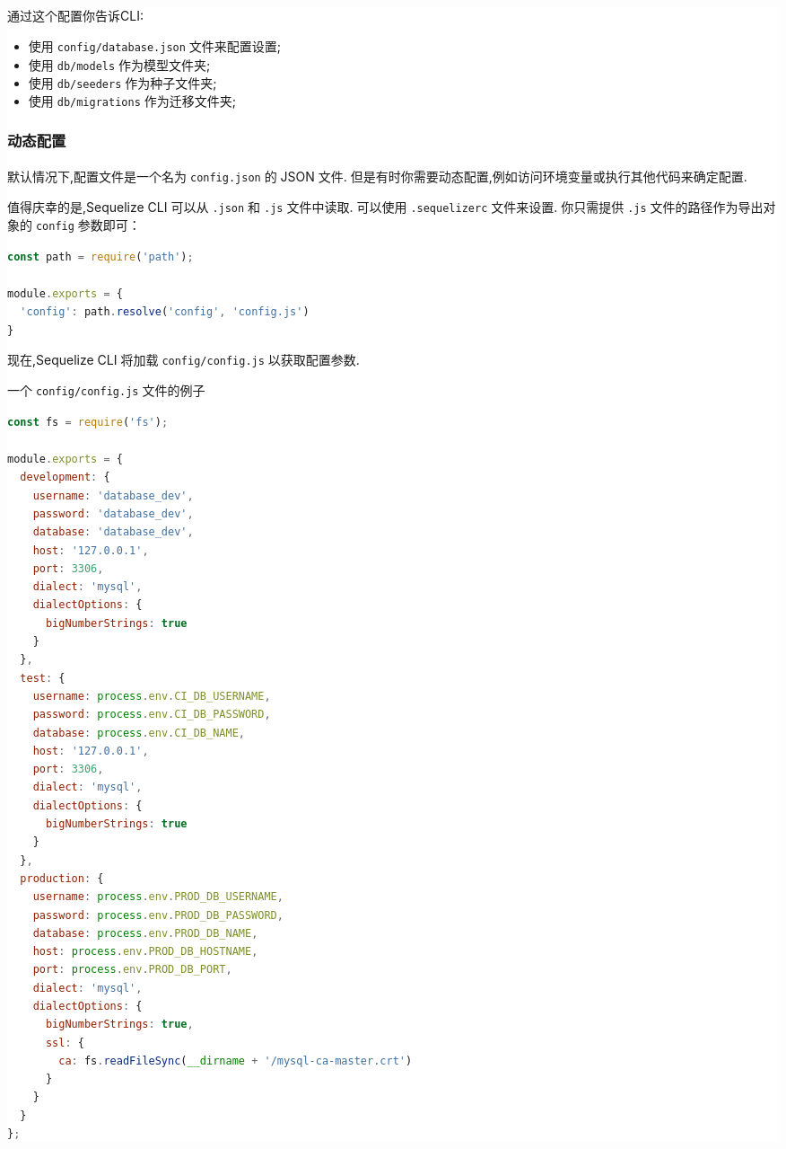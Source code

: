 通过这个配置你告诉CLI: 

- 使用 `config/database.json` 文件来配置设置;
- 使用 `db/models` 作为模型文件夹;
- 使用 `db/seeders` 作为种子文件夹;
- 使用 `db/migrations` 作为迁移文件夹;

### 动态配置

默认情况下,配置文件是一个名为 `config.json` 的 JSON 文件. 但是有时你需要动态配置,例如访问环境变量或执行其他代码来确定配置.

值得庆幸的是,Sequelize CLI 可以从 `.json` 和 `.js` 文件中读取. 可以使用 `.sequelizerc` 文件来设置. 你只需提供 `.js` 文件的路径作为导出对象的 `config` 参数即可：

```js
const path = require('path');

module.exports = {
  'config': path.resolve('config', 'config.js')
}
```

现在,Sequelize CLI 将加载 `config/config.js` 以获取配置参数.

一个 `config/config.js` 文件的例子

```js
const fs = require('fs');

module.exports = {
  development: {
    username: 'database_dev',
    password: 'database_dev',
    database: 'database_dev',
    host: '127.0.0.1',
    port: 3306,
    dialect: 'mysql',
    dialectOptions: {
      bigNumberStrings: true
    }
  },
  test: {
    username: process.env.CI_DB_USERNAME,
    password: process.env.CI_DB_PASSWORD,
    database: process.env.CI_DB_NAME,
    host: '127.0.0.1',
    port: 3306,
    dialect: 'mysql',
    dialectOptions: {
      bigNumberStrings: true
    }
  },
  production: {
    username: process.env.PROD_DB_USERNAME,
    password: process.env.PROD_DB_PASSWORD,
    database: process.env.PROD_DB_NAME,
    host: process.env.PROD_DB_HOSTNAME,
    port: process.env.PROD_DB_PORT,
    dialect: 'mysql',
    dialectOptions: {
      bigNumberStrings: true,
      ssl: {
        ca: fs.readFileSync(__dirname + '/mysql-ca-master.crt')
      }
    }
  }
};
```